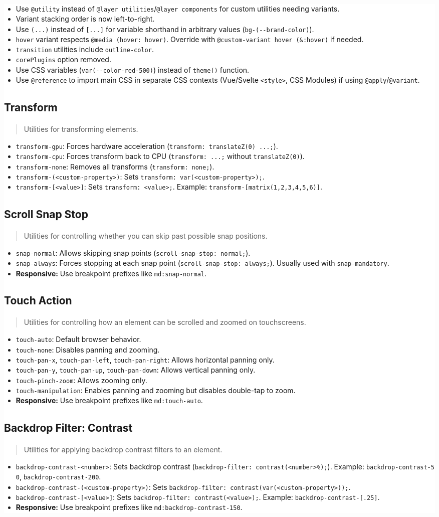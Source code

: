 *   Use `@utility` instead of `@layer utilities`/`@layer components` for custom utilities needing variants.
*   Variant stacking order is now left-to-right.
*   Use `(...)` instead of `[...]` for variable shorthand in arbitrary values (`bg-(--brand-color)`).
*   `hover` variant respects `@media (hover: hover)`. Override with `@custom-variant hover (&:hover)` if needed.
*   `transition` utilities include `outline-color`.
*   `corePlugins` option removed.
*   Use CSS variables (`var(--color-red-500)`) instead of `theme()` function.
*   Use `@reference` to import main CSS in separate CSS contexts (Vue/Svelte `<style>`, CSS Modules) if using `@apply`/`@variant`.

## Transform

> Utilities for transforming elements.

*   `transform-gpu`: Forces hardware acceleration (`transform: translateZ(0) ...;`).
*   `transform-cpu`: Forces transform back to CPU (`transform: ...;` without `translateZ(0)`).
*   `transform-none`: Removes all transforms (`transform: none;`).
*   `transform-(<custom-property>)`: Sets `transform: var(<custom-property>);`.
*   `transform-[<value>]`: Sets `transform: <value>;`. Example: `transform-[matrix(1,2,3,4,5,6)]`.

## Scroll Snap Stop

> Utilities for controlling whether you can skip past possible snap positions.

*   `snap-normal`: Allows skipping snap points (`scroll-snap-stop: normal;`).
*   `snap-always`: Forces stopping at each snap point (`scroll-snap-stop: always;`). Usually used with `snap-mandatory`.
*   **Responsive:** Use breakpoint prefixes like `md:snap-normal`.

## Touch Action

> Utilities for controlling how an element can be scrolled and zoomed on touchscreens.

*   `touch-auto`: Default browser behavior.
*   `touch-none`: Disables panning and zooming.
*   `touch-pan-x`, `touch-pan-left`, `touch-pan-right`: Allows horizontal panning only.
*   `touch-pan-y`, `touch-pan-up`, `touch-pan-down`: Allows vertical panning only.
*   `touch-pinch-zoom`: Allows zooming only.
*   `touch-manipulation`: Enables panning and zooming but disables double-tap to zoom.
*   **Responsive:** Use breakpoint prefixes like `md:touch-auto`.

## Backdrop Filter: Contrast

> Utilities for applying backdrop contrast filters to an element.

*   `backdrop-contrast-<number>`: Sets backdrop contrast (`backdrop-filter: contrast(<number>%);`). Example: `backdrop-contrast-50`, `backdrop-contrast-200`.
*   `backdrop-contrast-(<custom-property>)`: Sets `backdrop-filter: contrast(var(<custom-property>));`.
*   `backdrop-contrast-[<value>]`: Sets `backdrop-filter: contrast(<value>);`. Example: `backdrop-contrast-[.25]`.
*   **Responsive:** Use breakpoint prefixes like `md:backdrop-contrast-150`.

